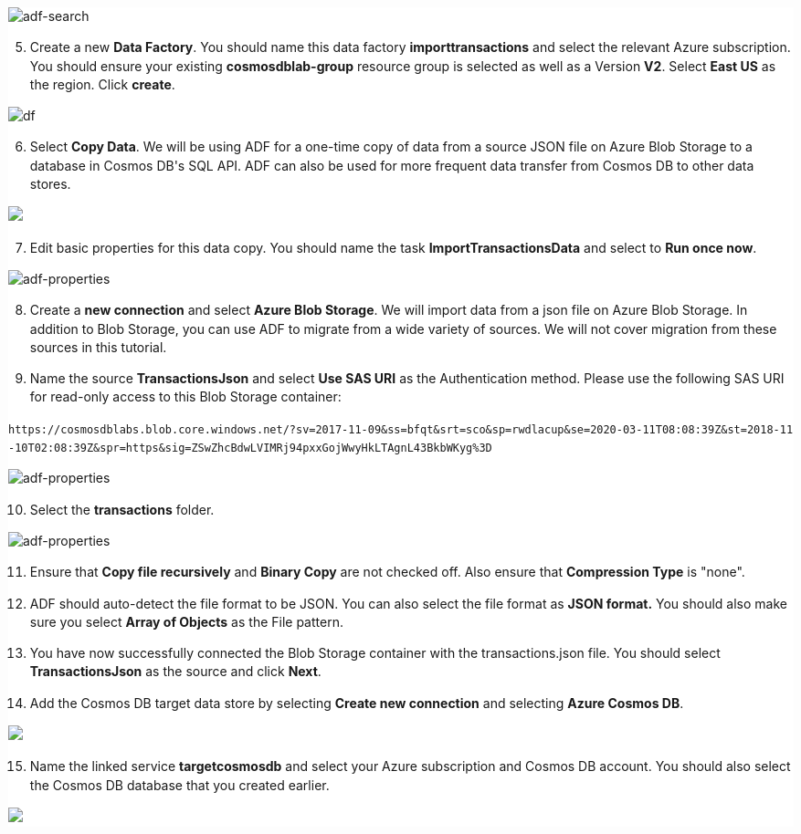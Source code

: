 ![adf-search](./images/03-adf_search.png)

5. Create a new **Data Factory**. You should name this data factory **importtransactions** and select the relevant Azure subscription. You should ensure your existing **cosmosdblab-group** resource group is selected as well as a Version **V2**. Select **East US** as the region. Click **create**.

![df](./images/05-adf_selections.jpg)

6. Select **Copy Data**. We will be using ADF for a one-time copy of data from a source JSON file on Azure Blob Storage to a database in Cosmos DB's SQL API. ADF can also be used for more frequent data transfer from Cosmos DB to other data stores.

![](./images/03-adf_copydata.jpg)

7. Edit basic properties for this data copy. You should name the task **ImportTransactionsData** and select to **Run once now**.

![adf-properties](./images/05-adf_properties.jpg)

8. Create a **new connection** and select **Azure Blob Storage**. We will import data from a json file on Azure Blob Storage. In addition to Blob Storage, you can use ADF to migrate from a wide variety of sources. We will not cover migration from these sources in this tutorial.

9. Name the source **TransactionsJson** and select **Use SAS URI** as the Authentication method. Please use the following SAS URI for read-only access to this Blob Storage container:  

~~~
https://cosmosdblabs.blob.core.windows.net/?sv=2017-11-09&ss=bfqt&srt=sco&sp=rwdlacup&se=2020-03-11T08:08:39Z&st=2018-11-10T02:08:39Z&spr=https&sig=ZSwZhcBdwLVIMRj94pxxGojWwyHkLTAgnL43BkbWKyg%3D
~~~

![adf-properties](./images/05-adf_newlinkedservice.jpg)

10. Select the **transactions** folder.

![adf-properties](./images/05-adf_transactions.jpg)

11. Ensure that **Copy file recursively** and **Binary Copy** are not checked off. Also ensure that **Compression Type** is "none".

12. ADF should auto-detect the file format to be JSON. You can also select the file format as **JSON format.** You should also make sure you select **Array of Objects**  as the File pattern.

13. You have now successfully connected the Blob Storage container with the transactions.json file. You should select **TransactionsJson** as the source and click **Next**.

14. Add the Cosmos DB target data store by selecting **Create new connection** and selecting **Azure Cosmos DB**.

![](./images/03-adf_selecttarget.jpg)

15. Name the linked service **targetcosmosdb** and select your Azure subscription and Cosmos DB account. You should also select the Cosmos DB database that you created earlier.

![](./images/03-adf_selecttargetdb.jpg)
